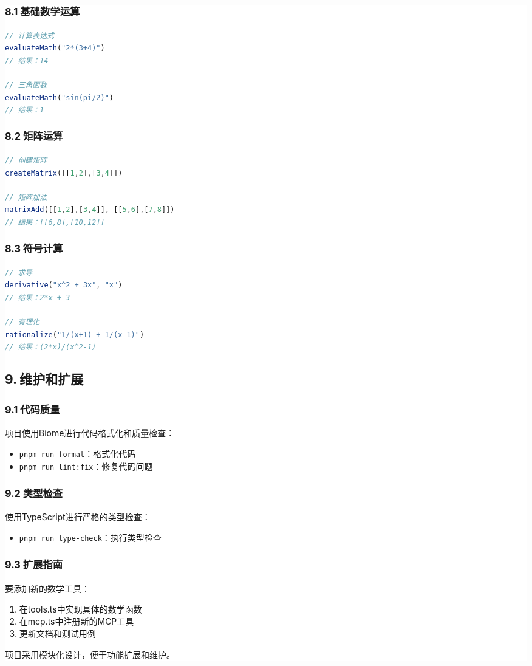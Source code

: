 ### 8.1 基础数学运算

```javascript
// 计算表达式
evaluateMath("2*(3+4)")
// 结果：14

// 三角函数
evaluateMath("sin(pi/2)")
// 结果：1
```

### 8.2 矩阵运算

```javascript
// 创建矩阵
createMatrix([[1,2],[3,4]])

// 矩阵加法
matrixAdd([[1,2],[3,4]], [[5,6],[7,8]])
// 结果：[[6,8],[10,12]]
```

### 8.3 符号计算

```javascript
// 求导
derivative("x^2 + 3x", "x")
// 结果：2*x + 3

// 有理化
rationalize("1/(x+1) + 1/(x-1)")
// 结果：(2*x)/(x^2-1)
```

## 9. 维护和扩展

### 9.1 代码质量

项目使用Biome进行代码格式化和质量检查：
- `pnpm run format`：格式化代码
- `pnpm run lint:fix`：修复代码问题

### 9.2 类型检查

使用TypeScript进行严格的类型检查：
- `pnpm run type-check`：执行类型检查

### 9.3 扩展指南

要添加新的数学工具：
1. 在tools.ts中实现具体的数学函数
2. 在mcp.ts中注册新的MCP工具
3. 更新文档和测试用例

项目采用模块化设计，便于功能扩展和维护。